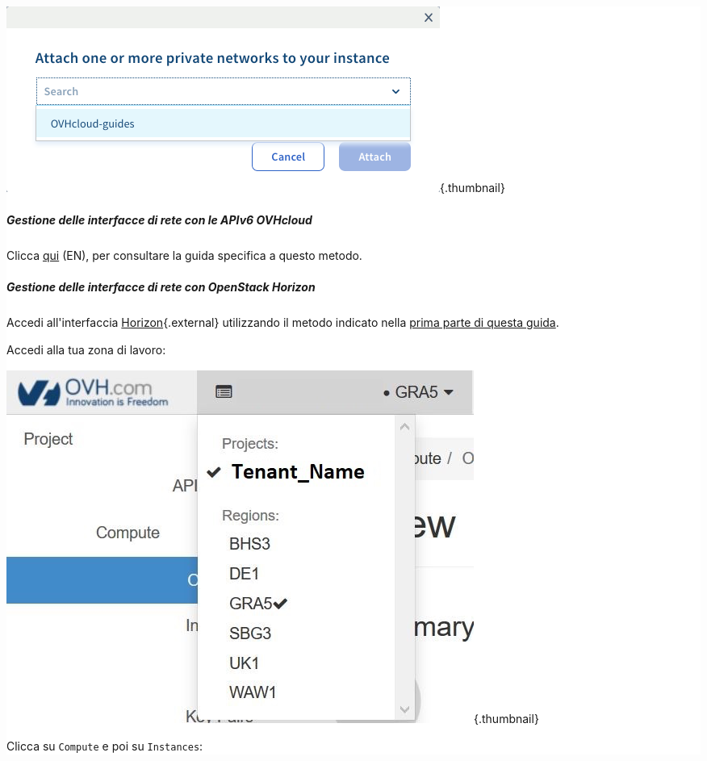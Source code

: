 ![collegare rete](images/vrack9.png){.thumbnail}

##### **Gestione delle interfacce di rete con le APIv6 OVHcloud**

Clicca [qui](https://docs.ovh.com/gb/en/publiccloud/network-services/public-cloud-vrack-apiv6/#in-case-of-an-existing-instance_1) (EN), per consultare la guida specifica a questo metodo.

##### **Gestione delle interfacce di rete con OpenStack Horizon**

Accedi all'interfaccia [Horizon](https://horizon.cloud.ovh.net/auth/login/){.external} utilizzando il metodo indicato nella [prima parte di questa guida](./#interfaccia-horizon).

Accedi alla tua zona di lavoro:

![connessione Horizon](images/horizon1.png){.thumbnail}

Clicca su `Compute` e poi su `Instances`:
